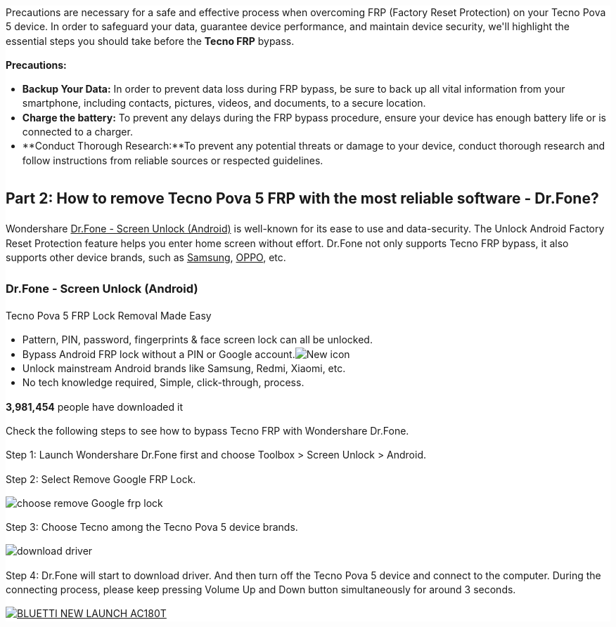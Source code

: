 Precautions are necessary for a safe and effective process when overcoming FRP (Factory Reset Protection) on your Tecno Pova 5 device. In order to safeguard your data, guarantee device performance, and maintain device security, we'll highlight the essential steps you should take before the **Tecno FRP** bypass.

**Precautions:**

- **Backup Your Data:** In order to prevent data loss during FRP bypass, be sure to back up all vital information from your smartphone, including contacts, pictures, videos, and documents, to a secure location.
- **Charge the battery:** To prevent any delays during the FRP bypass procedure, ensure your device has enough battery life or is connected to a charger.
- **Conduct Thorough Research:**To prevent any potential threats or damage to your device, conduct thorough research and follow instructions from reliable sources or respected guidelines.

## Part 2: How to remove Tecno Pova 5 FRP with the most reliable software - Dr.Fone?

Wondershare [Dr.Fone - Screen Unlock (Android)](https://tools.techidaily.com/wondershare-dr-fone-unlock-android-screen/) is well-known for its ease to use and data-security. The Unlock Android Factory Reset Protection feature helps you enter home screen without effort. Dr.Fone not only supports Tecno FRP bypass, it also supports other device brands, such as [Samsung](https://drfone.wondershare.com/google-frp-unlock/samsung-a10-frp-bypass.html), [OPPO](https://drfone.wondershare.com/unlock/oppo-a53-unlock.html), etc.



### Dr.Fone - Screen Unlock (Android)

Tecno Pova 5 FRP Lock Removal Made Easy

- Pattern, PIN, password, fingerprints & face screen lock can all be unlocked.
- Bypass Android FRP lock without a PIN or Google account.![New icon](https://images.wondershare.com/drfone/others/new_23.png)
- Unlock mainstream Android brands like Samsung, Redmi, Xiaomi, etc.
- No tech knowledge required, Simple, click-through, process.

**3,981,454** people have downloaded it

Check the following steps to see how to bypass Tecno FRP with Wondershare Dr.Fone.

Step 1: Launch Wondershare Dr.Fone first and choose Toolbox > Screen Unlock > Android.

Step 2: Select Remove Google FRP Lock.

![choose remove Google frp lock](https://images.wondershare.com/drfone/guide/android-screen-unlock-3.png)

Step 3: Choose Tecno among the Tecno Pova 5 device brands.

![download driver](https://images.wondershare.com/drfone/guide/remove-android-frp-lock-1.png)

Step 4: Dr.Fone will start to download driver. And then turn off the Tecno Pova 5 device and connect to the computer. During the connecting process, please keep pressing Volume Up and Down button simultaneously for around 3 seconds.


<a href="https://bluettieu.pxf.io/c/5597632/2042323/17091" target="_top" id="2042323"><img src="//a.impactradius-go.com/display-ad/17091-2042323" border="0" alt="BLUETTI NEW LAUNCH AC180T" width="3840" height="1600"/></a><img height="0" width="0" src="https://imp.pxf.io/i/5597632/2042323/17091" style="position:absolute;visibility:hidden;" border="0" />
